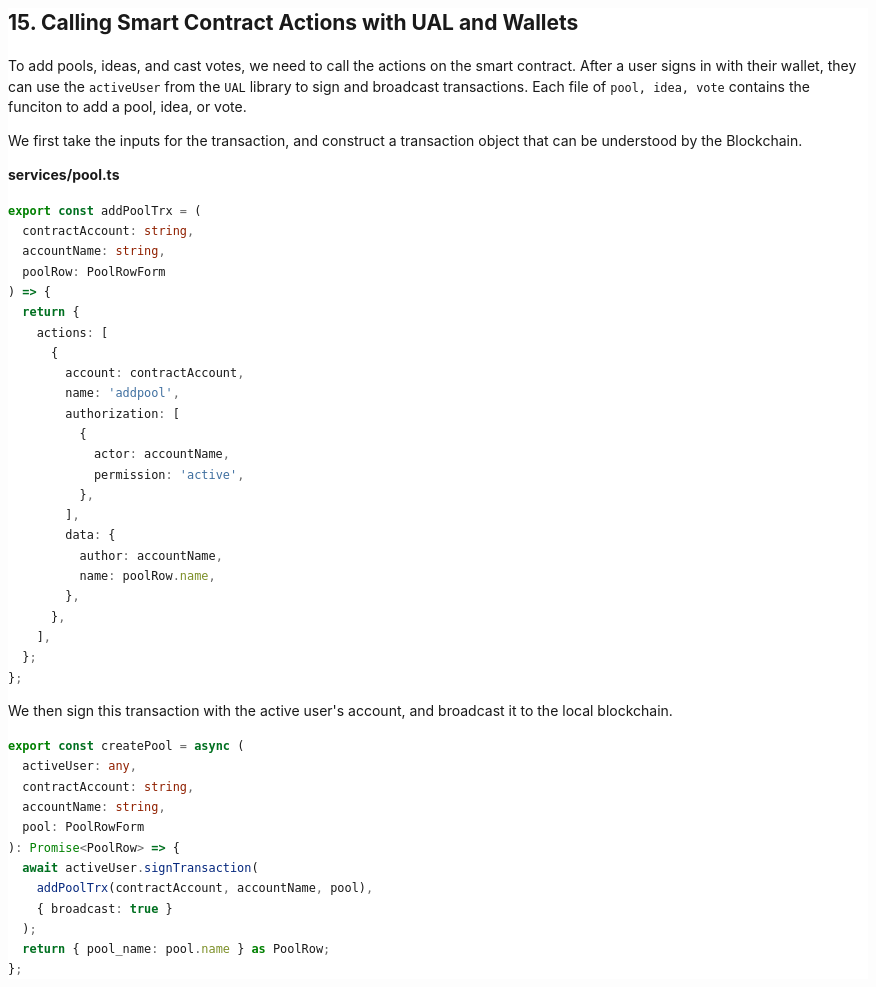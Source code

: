 ## 15. Calling Smart Contract Actions with UAL and Wallets

To add pools, ideas, and cast votes, we need to call the actions on the smart contract. After a user signs in with their wallet, they can use the `activeUser` from the `UAL` library to sign and broadcast transactions. Each file of `pool, idea, vote` contains the funciton to add a pool, idea, or vote.

We first take the inputs for the transaction, and construct a transaction object that can be understood by the Blockchain.

**services/pool.ts**

```ts
export const addPoolTrx = (
  contractAccount: string,
  accountName: string,
  poolRow: PoolRowForm
) => {
  return {
    actions: [
      {
        account: contractAccount,
        name: 'addpool',
        authorization: [
          {
            actor: accountName,
            permission: 'active',
          },
        ],
        data: {
          author: accountName,
          name: poolRow.name,
        },
      },
    ],
  };
};
```

We then sign this transaction with the active user's account, and broadcast it to the local blockchain.

```ts
export const createPool = async (
  activeUser: any,
  contractAccount: string,
  accountName: string,
  pool: PoolRowForm
): Promise<PoolRow> => {
  await activeUser.signTransaction(
    addPoolTrx(contractAccount, accountName, pool),
    { broadcast: true }
  );
  return { pool_name: pool.name } as PoolRow;
};
```
